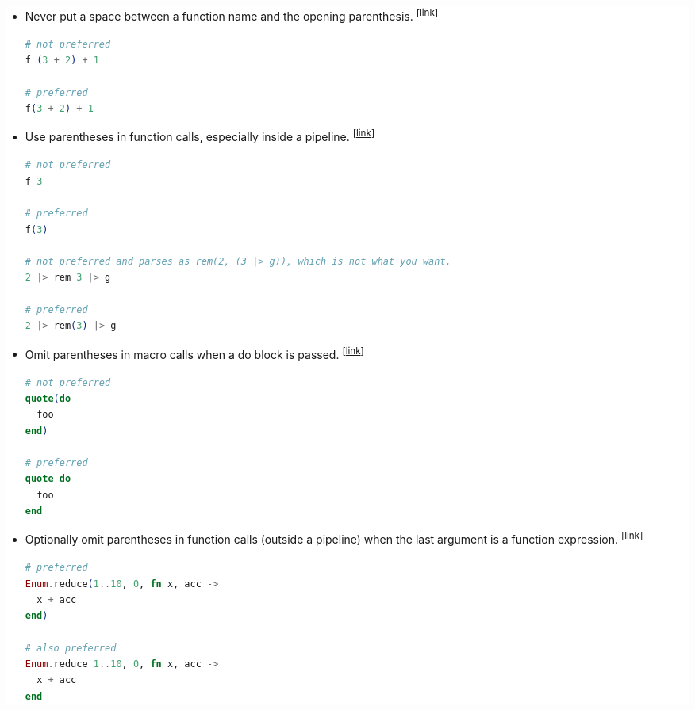 * <a name="function-names-with-parentheses"></a>
  Never put a space between a function name and the opening parenthesis.
  <sup>[[link](#function-names-with-parentheses)]</sup>

  ```elixir
  # not preferred
  f (3 + 2) + 1

  # preferred
  f(3 + 2) + 1
  ```

* <a name="function-calls-and-parentheses"></a>
  Use parentheses in function calls, especially inside a pipeline.
  <sup>[[link](#function-calls-and-parentheses)]</sup>

  ```elixir
  # not preferred
  f 3

  # preferred
  f(3)

  # not preferred and parses as rem(2, (3 |> g)), which is not what you want.
  2 |> rem 3 |> g

  # preferred
  2 |> rem(3) |> g
  ```

* <a name="macro-calls-and-parentheses"></a>
  Omit parentheses in macro calls when a do block is passed.
  <sup>[[link](#macro-calls-and-parentheses)]</sup>

  ```elixir
  # not preferred
  quote(do
    foo
  end)

  # preferred
  quote do
    foo
  end
  ```

* <a name="parentheses-and-function-expressions"></a>
  Optionally omit parentheses in function calls (outside a pipeline) when the
  last argument is a function expression.
  <sup>[[link](#parentheses-and-function-expressions)]</sup>

  ```elixir
  # preferred
  Enum.reduce(1..10, 0, fn x, acc ->
    x + acc
  end)

  # also preferred
  Enum.reduce 1..10, 0, fn x, acc ->
    x + acc
  end
  ```
